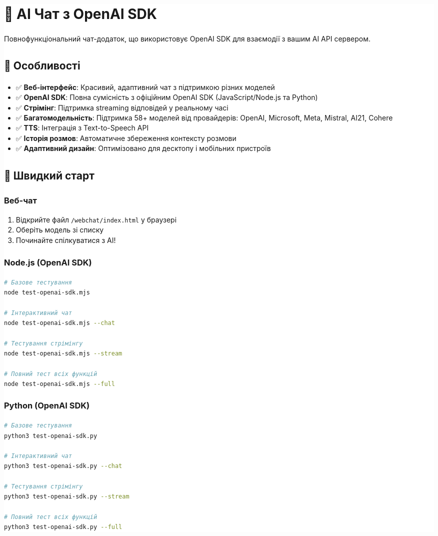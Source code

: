# 🤖 AI Чат з OpenAI SDK

Повнофункціональний чат-додаток, що використовує OpenAI SDK для взаємодії з вашим AI API сервером.

## 🌟 Особливості

- ✅ **Веб-інтерфейс**: Красивий, адаптивний чат з підтримкою різних моделей
- ✅ **OpenAI SDK**: Повна сумісність з офіційним OpenAI SDK (JavaScript/Node.js та Python)
- ✅ **Стрімінг**: Підтримка streaming відповідей у реальному часі
- ✅ **Багатомодельність**: Підтримка 58+ моделей від провайдерів: OpenAI, Microsoft, Meta, Mistral, AI21, Cohere
- ✅ **TTS**: Інтеграція з Text-to-Speech API
- ✅ **Історія розмов**: Автоматичне збереження контексту розмови
- ✅ **Адаптивний дизайн**: Оптимізовано для десктопу і мобільних пристроїв

## 🚀 Швидкий старт

### Веб-чат

1. Відкрийте файл `/webchat/index.html` у браузері
2. Оберіть модель зі списку
3. Починайте спілкуватися з AI!

### Node.js (OpenAI SDK)

```bash
# Базове тестування
node test-openai-sdk.mjs

# Інтерактивний чат
node test-openai-sdk.mjs --chat

# Тестування стрімінгу
node test-openai-sdk.mjs --stream

# Повний тест всіх функцій
node test-openai-sdk.mjs --full
```

### Python (OpenAI SDK)

```bash
# Базове тестування
python3 test-openai-sdk.py

# Інтерактивний чат
python3 test-openai-sdk.py --chat

# Тестування стрімінгу
python3 test-openai-sdk.py --stream

# Повний тест всіх функцій
python3 test-openai-sdk.py --full
```
